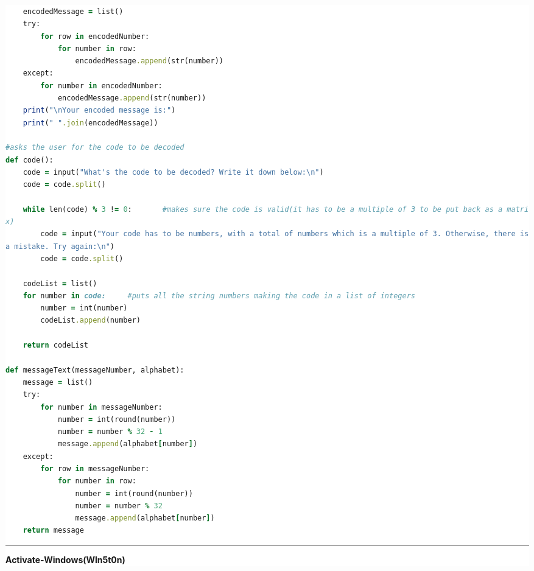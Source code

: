 ```ruby
	encodedMessage = list()
	try:
		for row in encodedNumber:
			for number in row:
				encodedMessage.append(str(number))
	except:
		for number in encodedNumber:
			encodedMessage.append(str(number))
	print("\nYour encoded message is:")
	print(" ".join(encodedMessage))
	
#asks the user for the code to be decoded	
def code():
	code = input("What's the code to be decoded? Write it down below:\n")
	code = code.split()
	
	while len(code) % 3 != 0:		#makes sure the code is valid(it has to be a multiple of 3 to be put back as a matrix)
		code = input("Your code has to be numbers, with a total of numbers which is a multiple of 3. Otherwise, there is a mistake. Try again:\n")
		code = code.split()
		
	codeList = list()
	for number in code:		#puts all the string numbers making the code in a list of integers
		number = int(number)
		codeList.append(number)
	
	return codeList

def messageText(messageNumber, alphabet):
	message = list()
	try:
		for number in messageNumber:
			number = int(round(number))
			number = number % 32 - 1
			message.append(alphabet[number])
	except:
		for row in messageNumber:
			for number in row:
				number = int(round(number))
				number = number % 32
				message.append(alphabet[number])
	return message
```

***
**Activate-Windows(Wln5t0n)**





